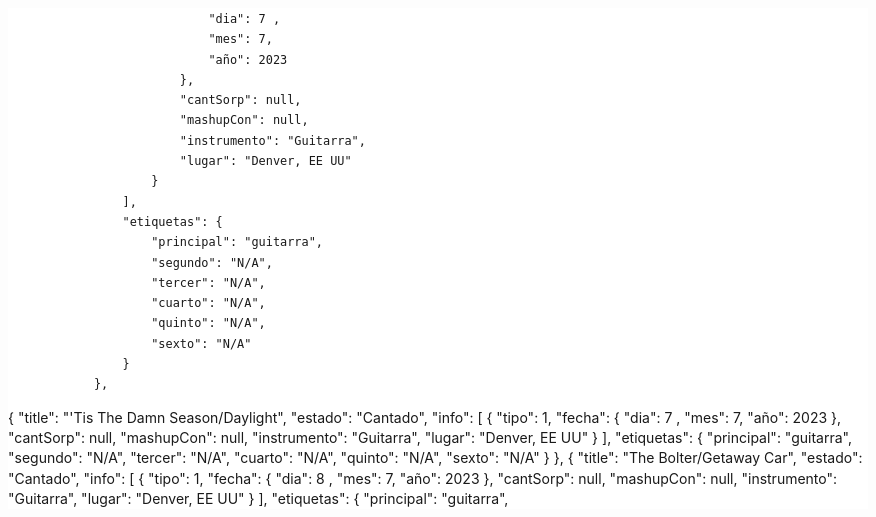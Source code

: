                                 "dia": 7 ,
                                "mes": 7,
                                "año": 2023
                            },
                            "cantSorp": null,
                            "mashupCon": null,
                            "instrumento": "Guitarra",
                            "lugar": "Denver, EE UU"
                        }
                    ],
                    "etiquetas": {
                        "principal": "guitarra",
                        "segundo": "N/A",
                        "tercer": "N/A",
                        "cuarto": "N/A",
                        "quinto": "N/A",
                        "sexto": "N/A"
                    }
                },
{
                    "title": "'Tis The Damn Season/Daylight",
                    "estado": "Cantado",
                    "info": [
                        {
                            "tipo": 1,
                            "fecha": {
                                "dia": 7 ,
                                "mes": 7,
                                "año": 2023
                            },
                            "cantSorp": null,
                            "mashupCon": null,
                            "instrumento": "Guitarra",
                            "lugar": "Denver, EE UU"
                        }
                    ],
                    "etiquetas": {
                        "principal": "guitarra",
                        "segundo": "N/A",
                        "tercer": "N/A",
                        "cuarto": "N/A",
                        "quinto": "N/A",
                        "sexto": "N/A"
                    }
                },
{
                    "title": "The Bolter/Getaway Car",
                    "estado": "Cantado",
                    "info": [
                        {
                            "tipo": 1,
                            "fecha": {
                                "dia": 8 ,
                                "mes": 7,
                                "año": 2023
                            },
                            "cantSorp": null,
                            "mashupCon": null,
                            "instrumento": "Guitarra",
                            "lugar": "Denver, EE UU"
                        }
                    ],
                    "etiquetas": {
                        "principal": "guitarra",